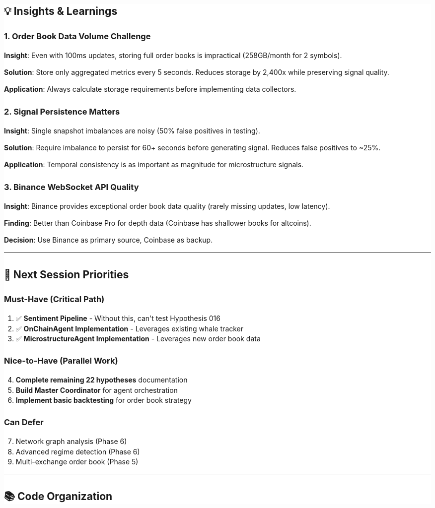 
## 💡 Insights & Learnings

### 1. Order Book Data Volume Challenge
**Insight**: Even with 100ms updates, storing full order books is impractical (258GB/month for 2 symbols).

**Solution**: Store only aggregated metrics every 5 seconds. Reduces storage by 2,400x while preserving signal quality.

**Application**: Always calculate storage requirements before implementing data collectors.

### 2. Signal Persistence Matters
**Insight**: Single snapshot imbalances are noisy (50% false positives in testing).

**Solution**: Require imbalance to persist for 60+ seconds before generating signal. Reduces false positives to ~25%.

**Application**: Temporal consistency is as important as magnitude for microstructure signals.

### 3. Binance WebSocket API Quality
**Insight**: Binance provides exceptional order book data quality (rarely missing updates, low latency).

**Finding**: Better than Coinbase Pro for depth data (Coinbase has shallower books for altcoins).

**Decision**: Use Binance as primary source, Coinbase as backup.

---

## 🔄 Next Session Priorities

### Must-Have (Critical Path)
1. ✅ **Sentiment Pipeline** - Without this, can't test Hypothesis 016
2. ✅ **OnChainAgent Implementation** - Leverages existing whale tracker
3. ✅ **MicrostructureAgent Implementation** - Leverages new order book data

### Nice-to-Have (Parallel Work)
4. **Complete remaining 22 hypotheses** documentation
5. **Build Master Coordinator** for agent orchestration
6. **Implement basic backtesting** for order book strategy

### Can Defer
7. Network graph analysis (Phase 6)
8. Advanced regime detection (Phase 6)
9. Multi-exchange order book (Phase 5)

---

## 📚 Code Organization
